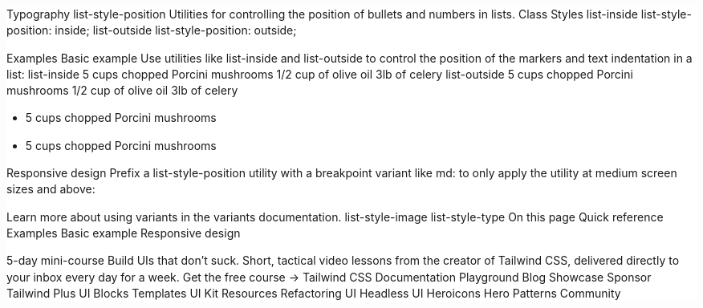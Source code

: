 Typography
list-style-position
Utilities for controlling the position of bullets and numbers in lists.
Class
Styles
list-inside
list-style-position: inside;
list-outside
list-style-position: outside;

Examples
Basic example
Use utilities like list-inside and list-outside to control the position of the markers and text indentation in a list:
list-inside
5 cups chopped Porcini mushrooms
1/2 cup of olive oil
3lb of celery
list-outside
5 cups chopped Porcini mushrooms
1/2 cup of olive oil
3lb of celery
<ul class="list-inside">
 <li>5 cups chopped Porcini mushrooms</li>
 
</ul>
<ul class="list-outside">
 <li>5 cups chopped Porcini mushrooms</li>
 
</ul>
Responsive design
Prefix a list-style-position utility with a breakpoint variant like md: to only apply the utility at medium screen sizes and above:
<ul class="list-outside md:list-inside ...">
 
</ul>
Learn more about using variants in the variants documentation.
list-style-image
list-style-type
On this page
Quick reference
Examples
Basic example
Responsive design

5-day mini-course
Build UIs that don’t suck.
Short, tactical video lessons from the creator of Tailwind CSS, delivered directly to your inbox every day for a week.
Get the free course →
Tailwind CSS
Documentation
Playground
Blog
Showcase
Sponsor
Tailwind Plus
UI Blocks
Templates
UI Kit
Resources
Refactoring UI
Headless UI
Heroicons
Hero Patterns
Community